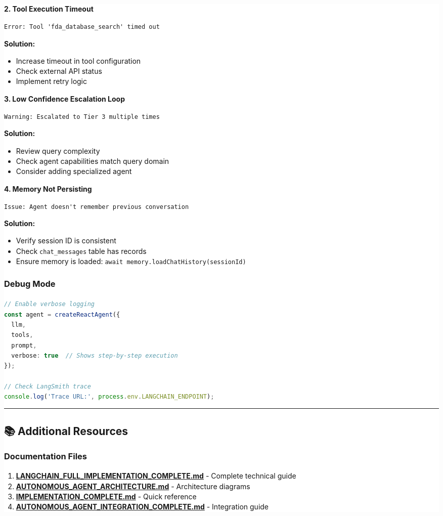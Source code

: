 **2. Tool Execution Timeout**
```
Error: Tool 'fda_database_search' timed out
```
**Solution:**
- Increase timeout in tool configuration
- Check external API status
- Implement retry logic

**3. Low Confidence Escalation Loop**
```
Warning: Escalated to Tier 3 multiple times
```
**Solution:**
- Review query complexity
- Check agent capabilities match query domain
- Consider adding specialized agent

**4. Memory Not Persisting**
```
Issue: Agent doesn't remember previous conversation
```
**Solution:**
- Verify session ID is consistent
- Check `chat_messages` table has records
- Ensure memory is loaded: `await memory.loadChatHistory(sessionId)`

### Debug Mode

```typescript
// Enable verbose logging
const agent = createReactAgent({
  llm,
  tools,
  prompt,
  verbose: true  // Shows step-by-step execution
});

// Check LangSmith trace
console.log('Trace URL:', process.env.LANGCHAIN_ENDPOINT);
```

---

## 📚 Additional Resources

### Documentation Files

1. **[LANGCHAIN_FULL_IMPLEMENTATION_COMPLETE.md](LANGCHAIN_FULL_IMPLEMENTATION_COMPLETE.md:1)** - Complete technical guide
2. **[AUTONOMOUS_AGENT_ARCHITECTURE.md](AUTONOMOUS_AGENT_ARCHITECTURE.md:1)** - Architecture diagrams
3. **[IMPLEMENTATION_COMPLETE.md](IMPLEMENTATION_COMPLETE.md:1)** - Quick reference
4. **[AUTONOMOUS_AGENT_INTEGRATION_COMPLETE.md](AUTONOMOUS_AGENT_INTEGRATION_COMPLETE.md:1)** - Integration guide
